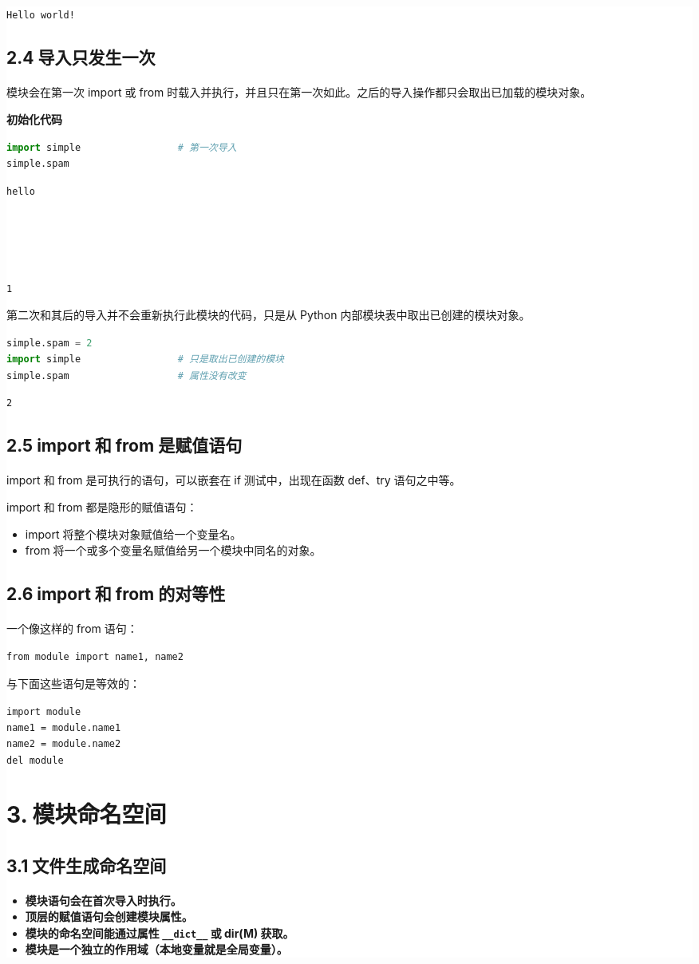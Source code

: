     Hello world!


## 2.4 导入只发生一次  
模块会在第一次 import 或 from 时载入并执行，并且只在第一次如此。之后的导入操作都只会取出已加载的模块对象。  

**初始化代码**


```python
import simple                 # 第一次导入
simple.spam
```

    hello





    1



第二次和其后的导入并不会重新执行此模块的代码，只是从 Python 内部模块表中取出已创建的模块对象。


```python
simple.spam = 2
import simple                 # 只是取出已创建的模块
simple.spam                   # 属性没有改变
```




    2



## 2.5 import 和 from 是赋值语句  
import 和 from 是可执行的语句，可以嵌套在 if 测试中，出现在函数 def、try 语句之中等。  

import 和 from 都是隐形的赋值语句：
- import 将整个模块对象赋值给一个变量名。
- from 将一个或多个变量名赋值给另一个模块中同名的对象。

## 2.6 import 和 from 的对等性  
一个像这样的 from 语句：
```
from module import name1, name2
```
与下面这些语句是等效的：  
```
import module
name1 = module.name1
name2 = module.name2
del module
```

# 3. 模块命名空间  
## 3.1 文件生成命名空间  
- **模块语句会在首次导入时执行。**
- **顶层的赋值语句会创建模块属性。**
- **模块的命名空间能通过属性 `__dict__` 或 dir(M) 获取。**
- **模块是一个独立的作用域（本地变量就是全局变量）。**
